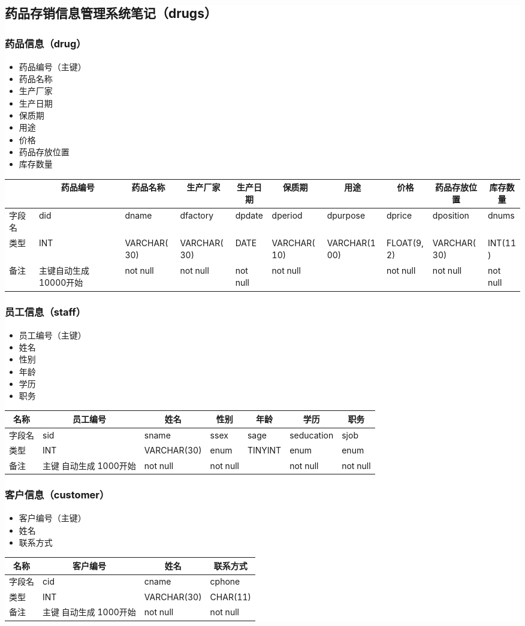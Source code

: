 ## 药品存销信息管理系统笔记（drugs）

### 药品信息（drug）

* 药品编号（主键）
* 药品名称
* 生产厂家
* 生产日期
* 保质期
* 用途
* 价格
* 药品存放位置
* 库存数量

|        | 药品编号               | 药品名称    | 生产厂家    | 生产日期 | 保质期      | 用途         | 价格       | 药品存放位置 | 库存数量 |
| ------ | ---------------------- | ----------- | ----------- | -------- | ----------- | ------------ | ---------- | ------------ | -------- |
| 字段名 | did                    | dname       | dfactory    | dpdate   | dperiod     | dpurpose     | dprice     | dposition    | dnums    |
| 类型   | INT                    | VARCHAR(30) | VARCHAR(30) | DATE     | VARCHAR(10) | VARCHAR(100) | FLOAT(9,2) | VARCHAR(30)  | INT(11)  |
| 备注   | 主键自动生成 10000开始 | not null    | not null    | not null | not null    |              | not null   | not null     | not null |



### 员工信息（staff）

* 员工编号（主键）
* 姓名
* 性别
* 年龄
* 学历
* 职务

| 名称   | 员工编号               | 姓名        | 性别     | 年龄    | 学历       | 职务     |
| ------ | ---------------------- | ----------- | -------- | ------- | ---------- | -------- |
| 字段名 | sid                    | sname       | ssex     | sage    | seducation | sjob     |
| 类型   | INT                    | VARCHAR(30) | enum     | TINYINT | enum       | enum     |
| 备注   | 主键 自动生成 1000开始 | not null    | not null |         | not null   | not null |

### 客户信息（customer）

* 客户编号（主键）
* 姓名
* 联系方式

| 名称   | 客户编号               | 姓名        | 联系方式 |
| ------ | ---------------------- | ----------- | -------- |
| 字段名 | cid                    | cname       | cphone   |
| 类型   | INT                    | VARCHAR(30) | CHAR(11) |
| 备注   | 主键 自动生成 1000开始 | not null    | not null |
